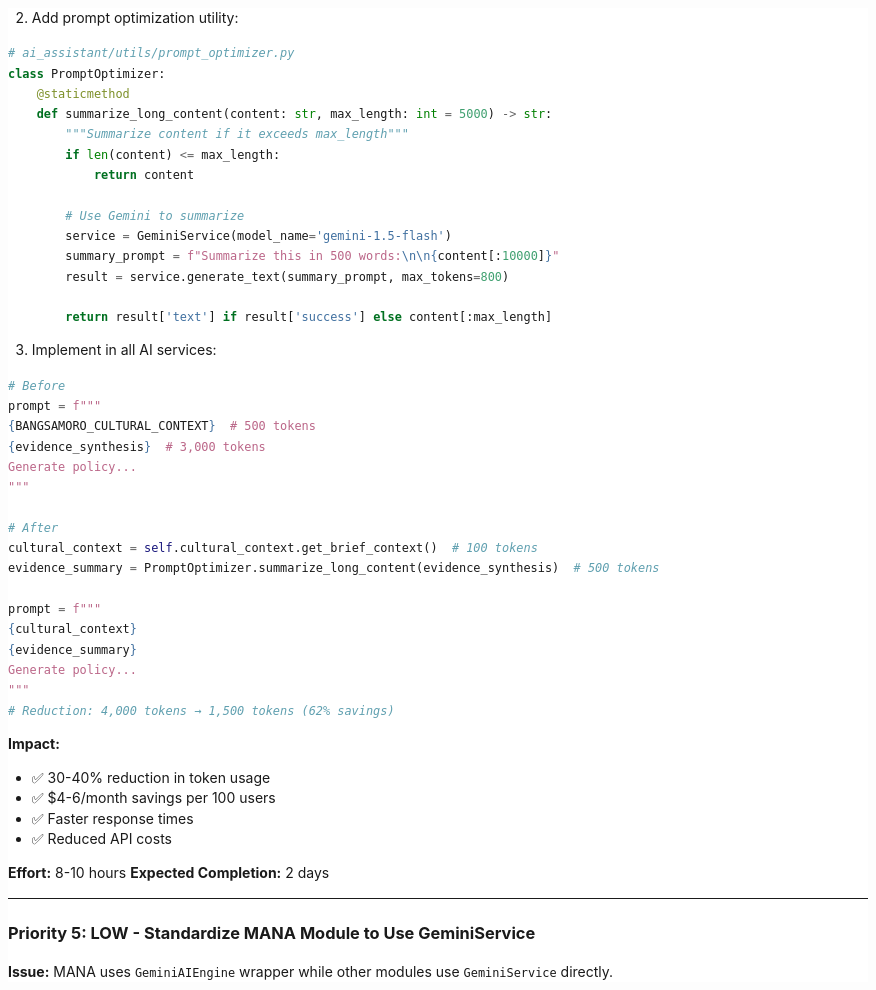 2. Add prompt optimization utility:
```python
# ai_assistant/utils/prompt_optimizer.py
class PromptOptimizer:
    @staticmethod
    def summarize_long_content(content: str, max_length: int = 5000) -> str:
        """Summarize content if it exceeds max_length"""
        if len(content) <= max_length:
            return content

        # Use Gemini to summarize
        service = GeminiService(model_name='gemini-1.5-flash')
        summary_prompt = f"Summarize this in 500 words:\n\n{content[:10000]}"
        result = service.generate_text(summary_prompt, max_tokens=800)

        return result['text'] if result['success'] else content[:max_length]
```

3. Implement in all AI services:
```python
# Before
prompt = f"""
{BANGSAMORO_CULTURAL_CONTEXT}  # 500 tokens
{evidence_synthesis}  # 3,000 tokens
Generate policy...
"""

# After
cultural_context = self.cultural_context.get_brief_context()  # 100 tokens
evidence_summary = PromptOptimizer.summarize_long_content(evidence_synthesis)  # 500 tokens

prompt = f"""
{cultural_context}
{evidence_summary}
Generate policy...
"""
# Reduction: 4,000 tokens → 1,500 tokens (62% savings)
```

**Impact:**
- ✅ 30-40% reduction in token usage
- ✅ $4-6/month savings per 100 users
- ✅ Faster response times
- ✅ Reduced API costs

**Effort:** 8-10 hours
**Expected Completion:** 2 days

---

### **Priority 5: LOW - Standardize MANA Module to Use GeminiService**

**Issue:** MANA uses `GeminiAIEngine` wrapper while other modules use `GeminiService` directly.
